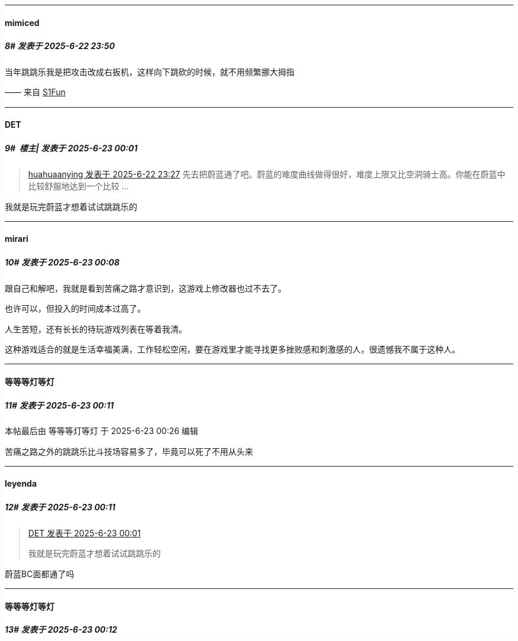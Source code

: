 *****

####  mimiced  
##### 8#       发表于 2025-6-22 23:50

当年跳跳乐我是把攻击改成右扳机，这样向下跳砍的时候，就不用频繁挪大拇指

—— 来自 [S1Fun](https://s1fun.koalcat.com)

*****

####  DET  
##### 9#         楼主| 发表于 2025-6-23 00:01

<blockquote><a href="httphttps://stage1st.com/2b/forum.php?mod=redirect&amp;goto=findpost&amp;pid=67982854&amp;ptid=2254567" target="_blank">huahuaanying 发表于 2025-6-22 23:27</a>
先去把蔚蓝通了吧。蔚蓝的难度曲线做得很好，难度上限又比空洞骑士高。你能在蔚蓝中比较舒服地达到一个比较 ...</blockquote>
我就是玩完蔚蓝才想着试试跳跳乐的

*****

####  mirari  
##### 10#       发表于 2025-6-23 00:08

跟自己和解吧，我就是看到苦痛之路才意识到，这游戏上修改器也过不去了。

也许可以，但投入的时间成本过高了。

人生苦短，还有长长的待玩游戏列表在等着我清。

这种游戏适合的就是生活幸福美满，工作轻松空闲，要在游戏里才能寻找更多挫败感和刺激感的人，很遗憾我不属于这种人。

*****

####  等等等灯等灯  
##### 11#       发表于 2025-6-23 00:11

 本帖最后由 等等等灯等灯 于 2025-6-23 00:26 编辑 

苦痛之路之外的跳跳乐比斗技场容易多了，毕竟可以死了不用从头来

*****

####  leyenda  
##### 12#       发表于 2025-6-23 00:11

<blockquote><a href="httphttps://stage1st.com/2b/forum.php?mod=redirect&amp;goto=findpost&amp;pid=67982988&amp;ptid=2254567" target="_blank">DET 发表于 2025-6-23 00:01</a>

我就是玩完蔚蓝才想着试试跳跳乐的</blockquote>
蔚蓝BC面都通了吗

*****

####  等等等灯等灯  
##### 13#       发表于 2025-6-23 00:12
